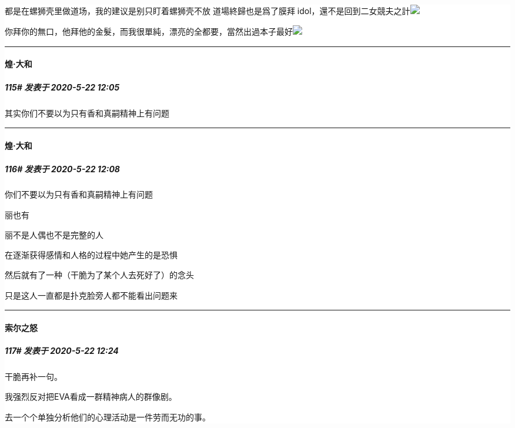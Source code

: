 都是在螺狮壳里做道场，我的建议是别只盯着螺狮壳不放</blockquote>
道場終歸也是爲了膜拜 idol，還不是回到二女競夫之計<img src="https://static.saraba1st.com/image/smiley/carton2017/038.png" referrerpolicy="no-referrer">


你拜你的無口，他拜他的金髮，而我很單純，漂亮的全都要，當然出過本子最好<img src="https://static.saraba1st.com/image/smiley/face2017/077.png" referrerpolicy="no-referrer">







-----

####  煌·大和  
##### 115#       发表于 2020-5-22 12:05




其实你们不要以为只有香和真嗣精神上有问题







-----

####  煌·大和  
##### 116#       发表于 2020-5-22 12:08




你们不要以为只有香和真嗣精神上有问题

丽也有

丽不是人偶也不是完整的人

在逐渐获得感情和人格的过程中她产生的是恐惧

然后就有了一种（干脆为了某个人去死好了）的念头

只是这人一直都是扑克脸旁人都不能看出问题来







-----

####  索尔之怒  
##### 117#       发表于 2020-5-22 12:24




干脆再补一句。

我强烈反对把EVA看成一群精神病人的群像剧。

去一个个单独分析他们的心理活动是一件劳而无功的事。
